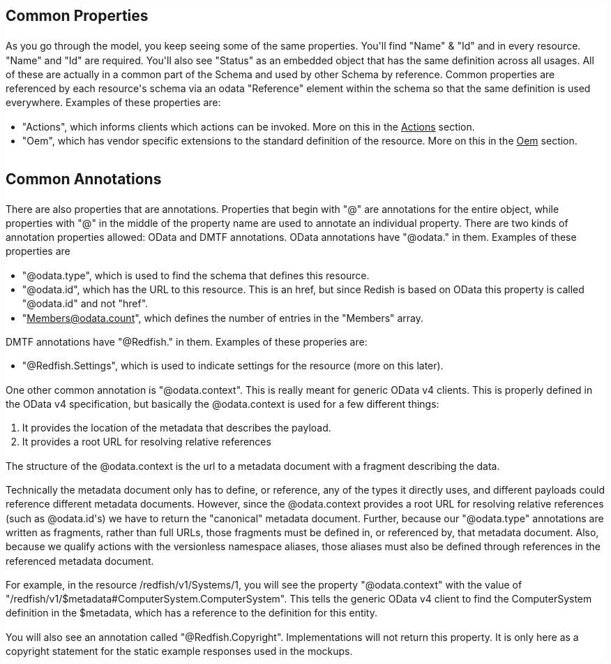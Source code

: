 ## Common Properties
As you go through the model, you keep seeing some of the same properties.  You'll find "Name" & "Id" and in every resource.  "Name" and "Id" are required.  You'll also see "Status" as an embedded object that has the same definition across all usages.  All of these are actually in a common part of the Schema and used by other Schema by reference.  Common properties are referenced by each resource's schema via an odata "Reference" element within the schema so that the same definition is used everywhere.  Examples of these properties are:

- "Actions", which informs clients which actions can be invoked.  More on this in the [Actions](#actions) section.
- "Oem", which has vendor specific extensions to the standard definition of the resource.  More on this in the [Oem](#oem) section.

## Common Annotations
There are also properties that are annotations.  Properties that begin with "@" are annotations for the entire object, while properties with "@" in the middle of the property name are used to annotate an individual property.  There are two kinds of annotation properties allowed: OData and DMTF annotations.  OData annotations have "@odata." in them.  Examples of these properties are

- "@odata.type", which is used to find the schema that defines this resource.
- "@odata.id", which has the URL to this resource.  This is an href, but since Redish is based on OData this property is called "@odata.id" and not "href".
- "Members@odata.count", which defines the number of entries in the "Members" array.

DMTF annotations have "@Redfish." in them.  Examples of these properies are:

- "@Redfish.Settings", which is used to indicate settings for the resource (more on this later).

One other common annotation is "@odata.context". This is really meant for generic OData v4 clients.  This is properly defined in the OData v4 specification, but basically the @odata.context is used for a few different things:

1. It provides the location of the metadata that describes the payload.
1. It provides a root URL for resolving relative references

The structure of the @odata.context is the url to a metadata document with a fragment describing the data.

Technically the metadata document only has to define, or reference, any of the types it directly uses, and different payloads could reference different metadata documents.  However, since the @odata.context provides a root URL for resolving relative references (such as @odata.id's) we have to return the "canonical" metadata document.  Further, because our "@odata.type" annotations are written as fragments, rather than full URLs, those fragments must be defined in, or referenced by, that metadata document.  Also, because we qualify actions with the versionless namespace aliases, those aliases must also be defined through references in the referenced metadata document.

For example, in the resource /redfish/v1/Systems/1, you will see the property "@odata.context" with the value of "/redfish/v1/$metadata#ComputerSystem.ComputerSystem".  This tells the generic OData v4 client to find the ComputerSystem definition in the $metadata, which has a reference to the definition for this entity.

You will also see an annotation called "@Redfish.Copyright".  Implementations will not return this property.  It is only here as a copyright statement for the static example responses used in the mockups. 
